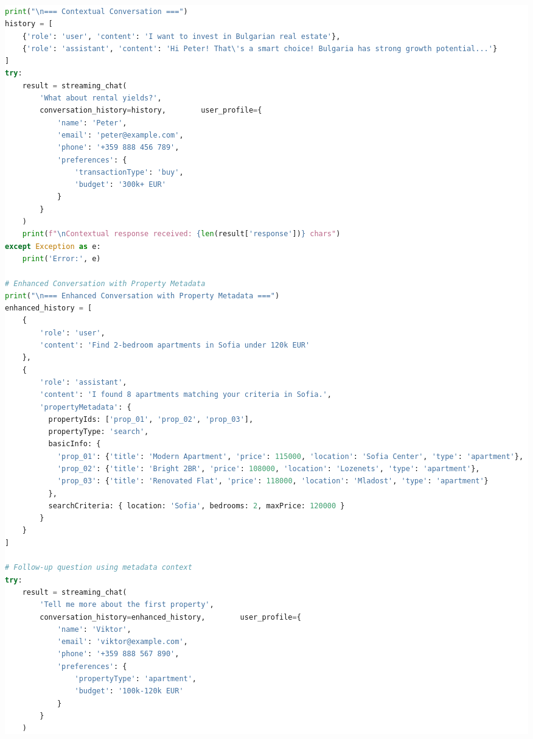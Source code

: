 ```python
print("\n=== Contextual Conversation ===")
history = [
    {'role': 'user', 'content': 'I want to invest in Bulgarian real estate'},
    {'role': 'assistant', 'content': 'Hi Peter! That\'s a smart choice! Bulgaria has strong growth potential...'}
]
try:
    result = streaming_chat(
        'What about rental yields?', 
        conversation_history=history,        user_profile={
            'name': 'Peter',
            'email': 'peter@example.com',
            'phone': '+359 888 456 789',
            'preferences': {
                'transactionType': 'buy',
                'budget': '300k+ EUR'
            }
        }
    )
    print(f"\nContextual response received: {len(result['response'])} chars")
except Exception as e:
    print('Error:', e)

# Enhanced Conversation with Property Metadata
print("\n=== Enhanced Conversation with Property Metadata ===")
enhanced_history = [
    { 
        'role': 'user', 
        'content': 'Find 2-bedroom apartments in Sofia under 120k EUR' 
    },
    { 
        'role': 'assistant', 
        'content': 'I found 8 apartments matching your criteria in Sofia.',
        'propertyMetadata': {
          propertyIds: ['prop_01', 'prop_02', 'prop_03'],
          propertyType: 'search',
          basicInfo: {
            'prop_01': {'title': 'Modern Apartment', 'price': 115000, 'location': 'Sofia Center', 'type': 'apartment'},
            'prop_02': {'title': 'Bright 2BR', 'price': 108000, 'location': 'Lozenets', 'type': 'apartment'},
            'prop_03': {'title': 'Renovated Flat', 'price': 118000, 'location': 'Mladost', 'type': 'apartment'}
          },
          searchCriteria: { location: 'Sofia', bedrooms: 2, maxPrice: 120000 }
        }
    }
]

# Follow-up question using metadata context
try:
    result = streaming_chat(
        'Tell me more about the first property', 
        conversation_history=enhanced_history,        user_profile={
            'name': 'Viktor',
            'email': 'viktor@example.com',
            'phone': '+359 888 567 890',
            'preferences': {
                'propertyType': 'apartment',
                'budget': '100k-120k EUR'
            }
        }
    )
```